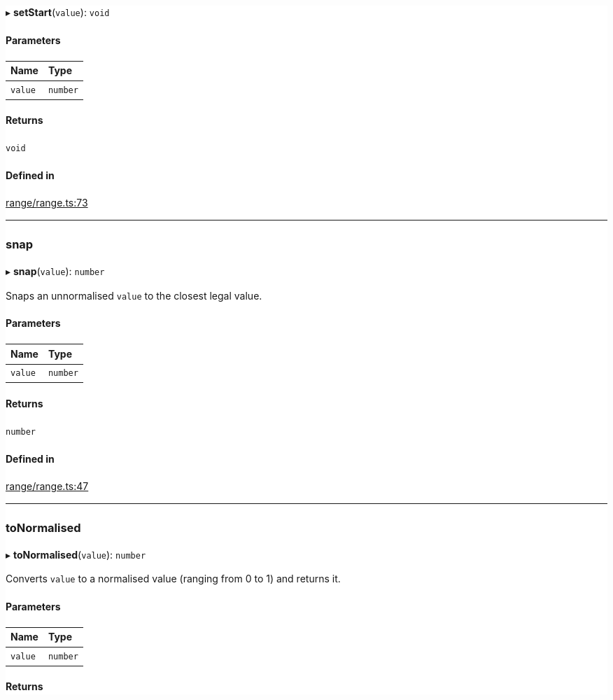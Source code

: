 ▸ **setStart**(`value`): `void`

#### Parameters

| Name | Type |
| :------ | :------ |
| `value` | `number` |

#### Returns

`void`

#### Defined in

[range/range.ts:73](https://github.com/tahti-studio/solid-parameter-controls/blob/f68cfd3/src/range/range.ts#L73)

___

### snap

▸ **snap**(`value`): `number`

Snaps an unnormalised `value` to the closest legal value.

#### Parameters

| Name | Type |
| :------ | :------ |
| `value` | `number` |

#### Returns

`number`

#### Defined in

[range/range.ts:47](https://github.com/tahti-studio/solid-parameter-controls/blob/f68cfd3/src/range/range.ts#L47)

___

### toNormalised

▸ **toNormalised**(`value`): `number`

Converts `value` to a normalised value (ranging from 0 to 1) and returns it.

#### Parameters

| Name | Type |
| :------ | :------ |
| `value` | `number` |

#### Returns
